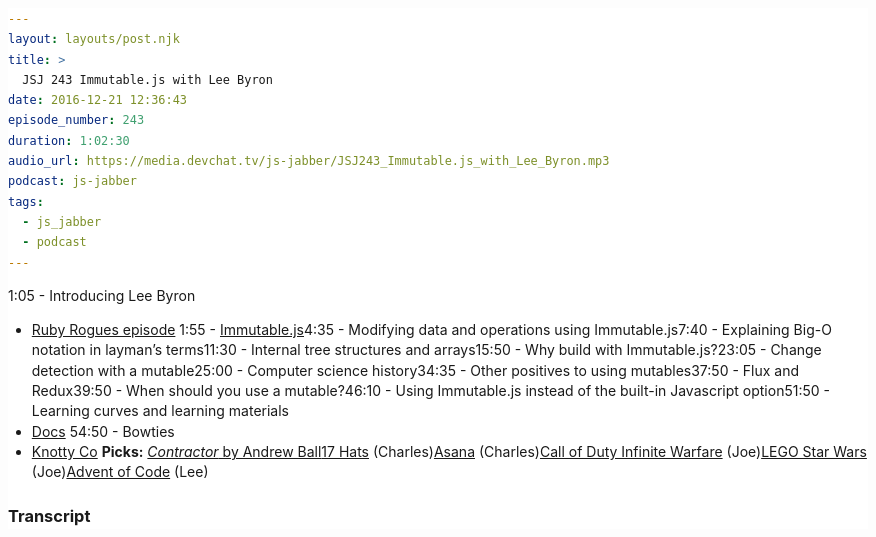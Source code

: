 ```yaml
---
layout: layouts/post.njk
title: >
  JSJ 243 Immutable.js with Lee Byron
date: 2016-12-21 12:36:43
episode_number: 243
duration: 1:02:30
audio_url: https://media.devchat.tv/js-jabber/JSJ243_Immutable.js_with_Lee_Byron.mp3
podcast: js-jabber
tags:
  - js_jabber
  - podcast
---
```


1:05 - Introducing Lee Byron

- [Ruby Rogues episode](https://devchat.tv/ruby-rogues/231-rr-graphql-with-lee-byron)
  1:55 - [Immutable.js](https://facebook.github.io/immutable-js/)4:35 - Modifying data and operations using Immutable.js7:40 - Explaining Big-O notation in layman’s terms11:30 - Internal tree structures and arrays15:50 - Why build with Immutable.js?23:05 - Change detection with a mutable25:00 - Computer science history34:35 - Other positives to using mutables37:50 - Flux and Redux39:50 - When should you use a mutable?46:10 - Using Immutable.js instead of the built-in Javascript option51:50 - Learning curves and learning materials
- [Docs](https://facebook.github.io/immutable-js/docs/#/)
  54:50 - Bowties
- [Knotty Co](https://www.knottyco.com/)
  **Picks:** [_Contractor_ by Andrew Ball](https://www.amazon.com/Contractor-Contractors-Book-Andrew-Ball-ebook/dp/B00MQED6EA)[17 Hats](https://17hats.com/) (Charles)[Asana](https://asana.com/) (Charles)[Call of Duty Infinite Warfare](https://www.callofduty.com/infinitewarfare) (Joe)[LEGO Star Wars](https://www.lego.com/en-us/starwars) (Joe)[Advent of Code](https://adventofcode.com/) (Lee)&nbsp;

### Transcript
